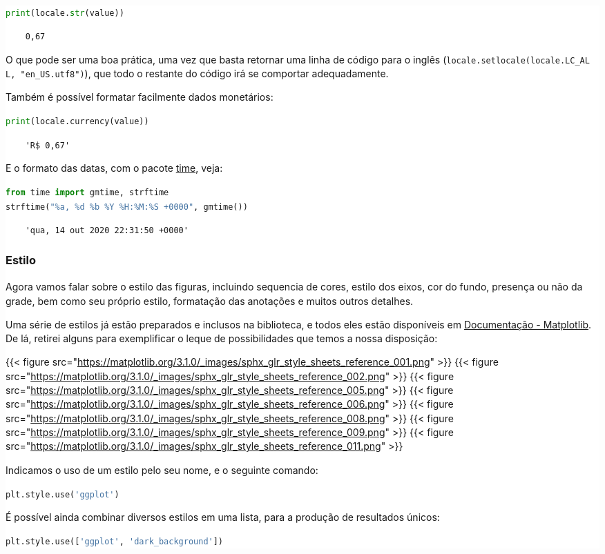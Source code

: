 ```python
print(locale.str(value))
```

```text
    0,67
```

O que pode ser uma boa prática, uma vez que basta retornar uma linha de código para o inglês (`locale.setlocale(locale.LC_ALL, "en_US.utf8")`), que todo o restante do código irá se comportar adequadamente.

Também é possível formatar facilmente dados monetários:

```python
print(locale.currency(value))
```

```text
    'R$ 0,67'
```

E o formato das datas, com o pacote [time](https://docs.python.org/3.8/library/time.html), veja:

```python
from time import gmtime, strftime
strftime("%a, %d %b %Y %H:%M:%S +0000", gmtime())
```

```text
    'qua, 14 out 2020 22:31:50 +0000'
```

### Estilo

Agora vamos falar sobre o estilo das figuras, incluindo sequencia de cores, estilo dos eixos, cor do fundo, presença ou não da grade, bem como seu próprio estilo, formatação das anotações e muitos outros detalhes.

Uma série de estilos já estão preparados e inclusos na biblioteca, e todos eles estão disponíveis em [Documentação - Matplotlib](https://matplotlib.org/3.1.0/gallery/style_sheets/style_sheets_reference.html).
De lá, retirei alguns para exemplificar o leque de possibilidades que temos a nossa disposição:

{{< figure src="https://matplotlib.org/3.1.0/_images/sphx_glr_style_sheets_reference_001.png" >}}
{{< figure src="https://matplotlib.org/3.1.0/_images/sphx_glr_style_sheets_reference_002.png" >}}
{{< figure src="https://matplotlib.org/3.1.0/_images/sphx_glr_style_sheets_reference_005.png" >}}
{{< figure src="https://matplotlib.org/3.1.0/_images/sphx_glr_style_sheets_reference_006.png" >}}
{{< figure src="https://matplotlib.org/3.1.0/_images/sphx_glr_style_sheets_reference_008.png" >}}
{{< figure src="https://matplotlib.org/3.1.0/_images/sphx_glr_style_sheets_reference_009.png" >}}
{{< figure src="https://matplotlib.org/3.1.0/_images/sphx_glr_style_sheets_reference_011.png" >}}

Indicamos o uso de um estilo pelo seu nome, e o seguinte comando:
```python
plt.style.use('ggplot')
```

É possível ainda combinar diversos estilos em uma lista, para a produção de resultados únicos:

```python
plt.style.use(['ggplot', 'dark_background'])
```


[^1]: O parâmetro `zorder` controla a ordem na qual cada elemento do gráfico será exibido, isso é, o texto com `zorder=5` será exibido sobre a figura `pcolormesh` com `zorder=-15`. Para maiores informações, consulte a [Documentação - Matplotlib](https://matplotlib.org/3.1.1/gallery/misc/zorder_demo.html).